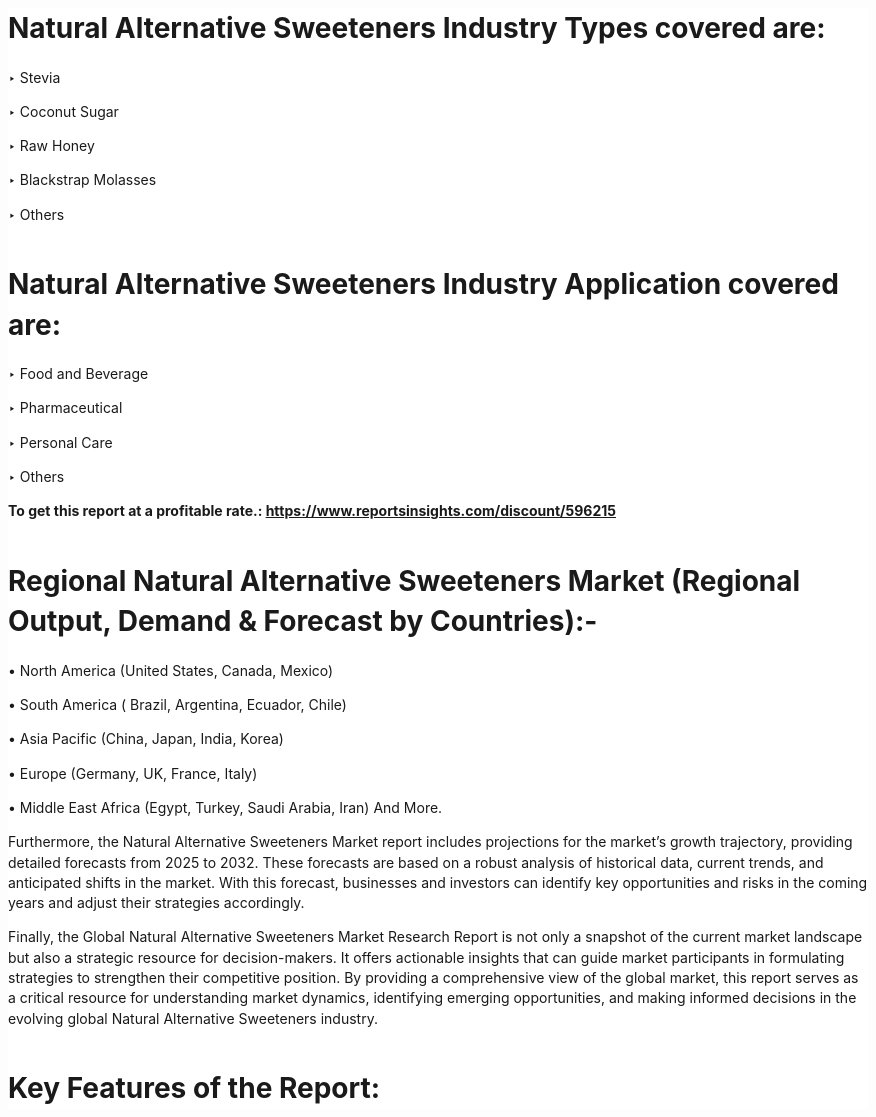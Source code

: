 # <strong>Natural Alternative Sweeteners Industry Types covered are:</strong>

‣ Stevia

‣ Coconut Sugar

‣ Raw Honey

‣ Blackstrap Molasses

‣ Others

# <strong>Natural Alternative Sweeteners Industry Application covered are:</strong>

‣ Food and Beverage

‣  Pharmaceutical

‣  Personal Care

‣  Others

<strong>To get this report at a profitable rate.: <a href=https://www.reportsinsights.com/discount/596215>https://www.reportsinsights.com/discount/596215</a></strong>

# <strong>Regional Natural Alternative Sweeteners Market (Regional Output, Demand &amp; Forecast by Countries):-</strong>

• North America (United States, Canada, Mexico)

• South America ( Brazil, Argentina, Ecuador, Chile)

• Asia Pacific (China, Japan, India, Korea)

• Europe (Germany, UK, France, Italy)

• Middle East Africa (Egypt, Turkey, Saudi Arabia, Iran) And More.

Furthermore, the Natural Alternative Sweeteners Market report includes projections for the market’s growth trajectory, providing detailed forecasts from 2025 to 2032. These forecasts are based on a robust analysis of historical data, current trends, and anticipated shifts in the market. With this forecast, businesses and investors can identify key opportunities and risks in the coming years and adjust their strategies accordingly.

Finally, the Global Natural Alternative Sweeteners Market Research Report is not only a snapshot of the current market landscape but also a strategic resource for decision-makers. It offers actionable insights that can guide market participants in formulating strategies to strengthen their competitive position. By providing a comprehensive view of the global market, this report serves as a critical resource for understanding market dynamics, identifying emerging opportunities, and making informed decisions in the evolving global Natural Alternative Sweeteners industry.

# <strong>Key Features of the Report:</strong>
